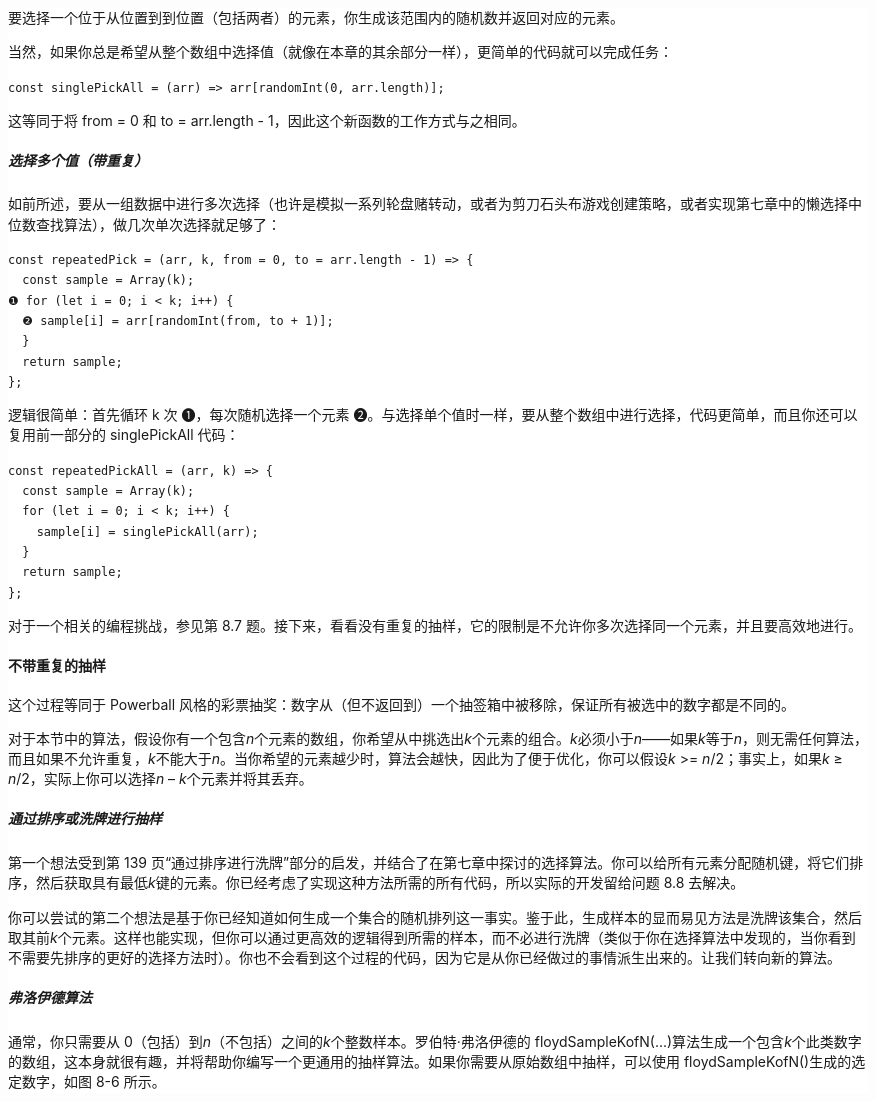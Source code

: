 要选择一个位于从位置到到位置（包括两者）的元素，你生成该范围内的随机数并返回对应的元素。

当然，如果你总是希望从整个数组中选择值（就像在本章的其余部分一样），更简单的代码就可以完成任务：

```
const singlePickAll = (arr) => arr[randomInt(0, arr.length)];
```

这等同于将 from = 0 和 to = arr.length - 1，因此这个新函数的工作方式与之相同。

##### 选择多个值（带重复）

如前所述，要从一组数据中进行多次选择（也许是模拟一系列轮盘赌转动，或者为剪刀石头布游戏创建策略，或者实现第七章中的懒选择中位数查找算法），做几次单次选择就足够了：

```
const repeatedPick = (arr, k, from = 0, to = arr.length - 1) => {
  const sample = Array(k);
❶ for (let i = 0; i < k; i++) {
  ❷ sample[i] = arr[randomInt(from, to + 1)];
  }
  return sample;
};
```

逻辑很简单：首先循环 k 次 ❶，每次随机选择一个元素 ❷。与选择单个值时一样，要从整个数组中进行选择，代码更简单，而且你还可以复用前一部分的 singlePickAll 代码：

```
const repeatedPickAll = (arr, k) => {
  const sample = Array(k);
  for (let i = 0; i < k; i++) {
    sample[i] = singlePickAll(arr);
  }
  return sample;
};
```

对于一个相关的编程挑战，参见第 8.7 题。接下来，看看没有重复的抽样，它的限制是不允许你多次选择同一个元素，并且要高效地进行。

#### 不带重复的抽样

这个过程等同于 Powerball 风格的彩票抽奖：数字从（但不返回到）一个抽签箱中被移除，保证所有被选中的数字都是不同的。

对于本节中的算法，假设你有一个包含*n*个元素的数组，你希望从中挑选出*k*个元素的组合。*k*必须小于*n*——如果*k*等于*n*，则无需任何算法，而且如果不允许重复，*k*不能大于*n*。当你希望的元素越少时，算法会越快，因此为了便于优化，你可以假设*k* >= *n*/2；事实上，如果*k* ≥ *n*/2，实际上你可以选择*n* – *k*个元素并将其丢弃。

##### 通过排序或洗牌进行抽样

第一个想法受到第 139 页“通过排序进行洗牌”部分的启发，并结合了在第七章中探讨的选择算法。你可以给所有元素分配随机键，将它们排序，然后获取具有最低*k*键的元素。你已经考虑了实现这种方法所需的所有代码，所以实际的开发留给问题 8.8 去解决。

你可以尝试的第二个想法是基于你已经知道如何生成一个集合的随机排列这一事实。鉴于此，生成样本的显而易见方法是洗牌该集合，然后取其前*k*个元素。这样也能实现，但你可以通过更高效的逻辑得到所需的样本，而不必进行洗牌（类似于你在选择算法中发现的，当你看到不需要先排序的更好的选择方法时）。你也不会看到这个过程的代码，因为它是从你已经做过的事情派生出来的。让我们转向新的算法。

##### 弗洛伊德算法

通常，你只需要从 0（包括）到*n*（不包括）之间的*k*个整数样本。罗伯特·弗洛伊德的 floydSampleKofN(...)算法生成一个包含*k*个此类数字的数组，这本身就很有趣，并将帮助你编写一个更通用的抽样算法。如果你需要从原始数组中抽样，可以使用 floydSampleKofN()生成的选定数字，如图 8-6 所示。
